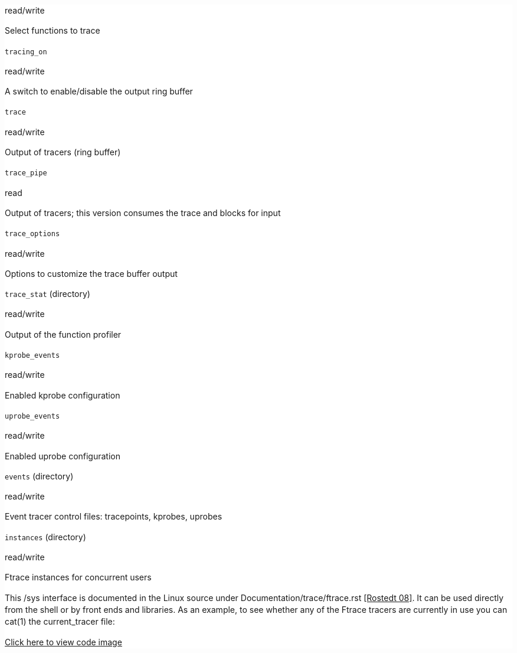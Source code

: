 read/write

Select functions to trace

`tracing_on`

read/write

A switch to enable/disable the output ring buffer

`trace`

read/write

Output of tracers (ring buffer)

`trace_pipe`

read

Output of tracers; this version consumes the trace and blocks for input

`trace_options`

read/write

Options to customize the trace buffer output

`trace_stat` (directory)

read/write

Output of the function profiler

`kprobe_events`

read/write

Enabled kprobe configuration

`uprobe_events`

read/write

Enabled uprobe configuration

`events` (directory)

read/write

Event tracer control files: tracepoints, kprobes, uprobes

`instances` (directory)

read/write

Ftrace instances for concurrent users

This /sys interface is documented in the Linux source under Documentation/trace/ftrace.rst [\[Rostedt 08\]](ch14.md). It can be used directly from the shell or by front ends and libraries. As an example, to see whether any of the Ftrace tracers are currently in use you can cat(1) the current\_tracer file:

[Click here to view code image](ch14_images.md)
